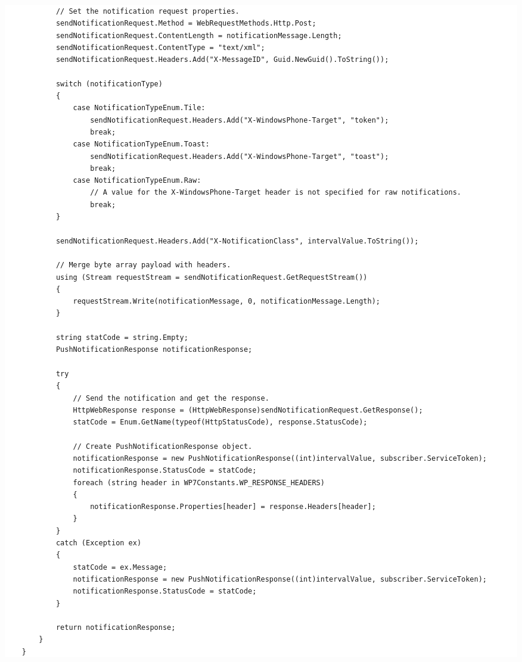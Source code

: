                 // Set the notification request properties.
                sendNotificationRequest.Method = WebRequestMethods.Http.Post;
                sendNotificationRequest.ContentLength = notificationMessage.Length;
                sendNotificationRequest.ContentType = "text/xml";
                sendNotificationRequest.Headers.Add("X-MessageID", Guid.NewGuid().ToString());

                switch (notificationType)
                {
                    case NotificationTypeEnum.Tile:
                        sendNotificationRequest.Headers.Add("X-WindowsPhone-Target", "token");
                        break;
                    case NotificationTypeEnum.Toast:
                        sendNotificationRequest.Headers.Add("X-WindowsPhone-Target", "toast");
                        break;
                    case NotificationTypeEnum.Raw:
                        // A value for the X-WindowsPhone-Target header is not specified for raw notifications.
                        break;
                }

                sendNotificationRequest.Headers.Add("X-NotificationClass", intervalValue.ToString());

                // Merge byte array payload with headers.
                using (Stream requestStream = sendNotificationRequest.GetRequestStream())
                {
                    requestStream.Write(notificationMessage, 0, notificationMessage.Length);
                }

                string statCode = string.Empty;
                PushNotificationResponse notificationResponse;

                try
                {
                    // Send the notification and get the response.
                    HttpWebResponse response = (HttpWebResponse)sendNotificationRequest.GetResponse();
                    statCode = Enum.GetName(typeof(HttpStatusCode), response.StatusCode);

                    // Create PushNotificationResponse object.
                    notificationResponse = new PushNotificationResponse((int)intervalValue, subscriber.ServiceToken);
                    notificationResponse.StatusCode = statCode;
                    foreach (string header in WP7Constants.WP_RESPONSE_HEADERS)
                    {
                        notificationResponse.Properties[header] = response.Headers[header];
                    }
                }
                catch (Exception ex)
                {
                    statCode = ex.Message;
                    notificationResponse = new PushNotificationResponse((int)intervalValue, subscriber.ServiceToken);
                    notificationResponse.StatusCode = statCode;
                }

                return notificationResponse;
            }
        }
